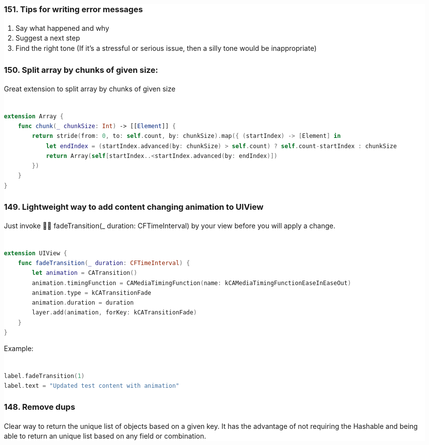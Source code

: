 ### 151. Tips for writing error messages

1. Say what happened and why
2. Suggest a next step
3. Find the right tone (If it’s a stressful or serious issue, then a silly tone would be inappropriate)

### 150. Split array by chunks of given size:

Great extension to split array by chunks of given size

```swift

extension Array {
    func chunk(_ chunkSize: Int) -> [[Element]] {
        return stride(from: 0, to: self.count, by: chunkSize).map({ (startIndex) -> [Element] in
            let endIndex = (startIndex.advanced(by: chunkSize) > self.count) ? self.count-startIndex : chunkSize
            return Array(self[startIndex..<startIndex.advanced(by: endIndex)])
        })
    }
}
```

### 149. Lightweight way to add content changing animation to UIView


Just invoke 🧙‍♂️ fadeTransition(_ duration: CFTimeInterval) by your view before you will apply a change.

```swift

extension UIView {
    func fadeTransition(_ duration: CFTimeInterval) {
        let animation = CATransition()
        animation.timingFunction = CAMediaTimingFunction(name: kCAMediaTimingFunctionEaseInEaseOut)
        animation.type = kCATransitionFade
        animation.duration = duration
        layer.add(animation, forKey: kCATransitionFade)
    }
}

```
Example:
```swift

label.fadeTransition(1)
label.text = "Updated test content with animation"

```

### 148. Remove dups
Clear way to return the unique list of objects based on a given key. It has the advantage of not requiring the Hashable and being able to return an unique list based on any field or combination.
